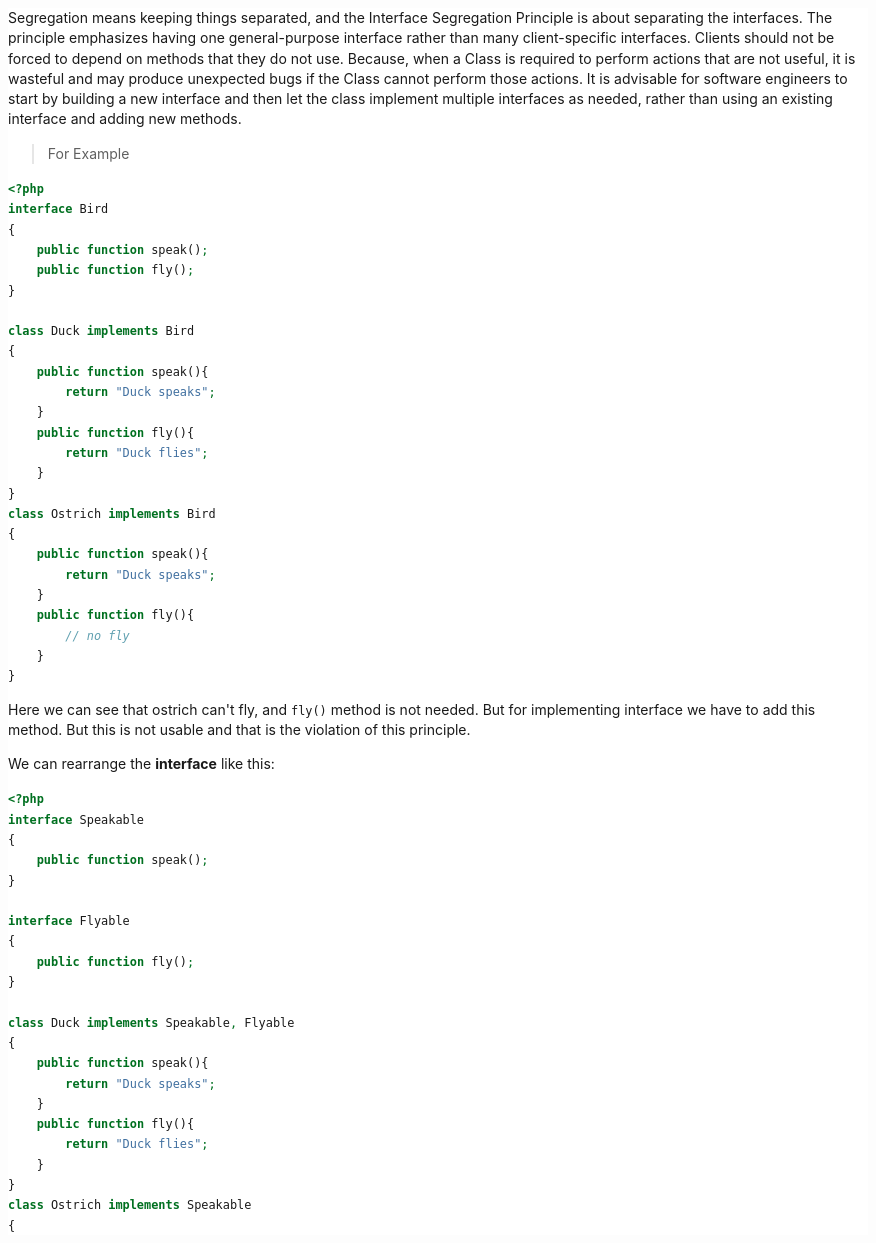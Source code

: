 Segregation means keeping things separated, and the Interface Segregation Principle is about separating the interfaces. The principle emphasizes having one general-purpose interface rather than many client-specific interfaces. Clients should not be forced to depend on methods that they do not use. Because, when a Class is required to perform actions that are not useful, it is wasteful and may produce unexpected bugs if the Class cannot perform those actions. It is advisable for software engineers to start by building a new interface and then let the class implement multiple interfaces as needed, rather than using an existing interface and adding new methods.

>For Example
```php
<?php
interface Bird
{
	public function speak();
	public function fly();
}

class Duck implements Bird
{
	public function speak(){
		return "Duck speaks";
	}
	public function fly(){
		return "Duck flies";
	}
}
class Ostrich implements Bird
{
	public function speak(){
		return "Duck speaks";
	}
	public function fly(){
		// no fly
	}
}
```

Here we can see that ostrich can't fly, and `fly()` method is not needed. But for implementing interface we have to add this method. But this is not usable and that is the violation of this principle.

We can rearrange the **interface** like this:
```php
<?php
interface Speakable
{
	public function speak();
}

interface Flyable
{
	public function fly();
}

class Duck implements Speakable, Flyable
{
	public function speak(){
		return "Duck speaks";
	}
	public function fly(){
		return "Duck flies";
	}
}
class Ostrich implements Speakable
{
```